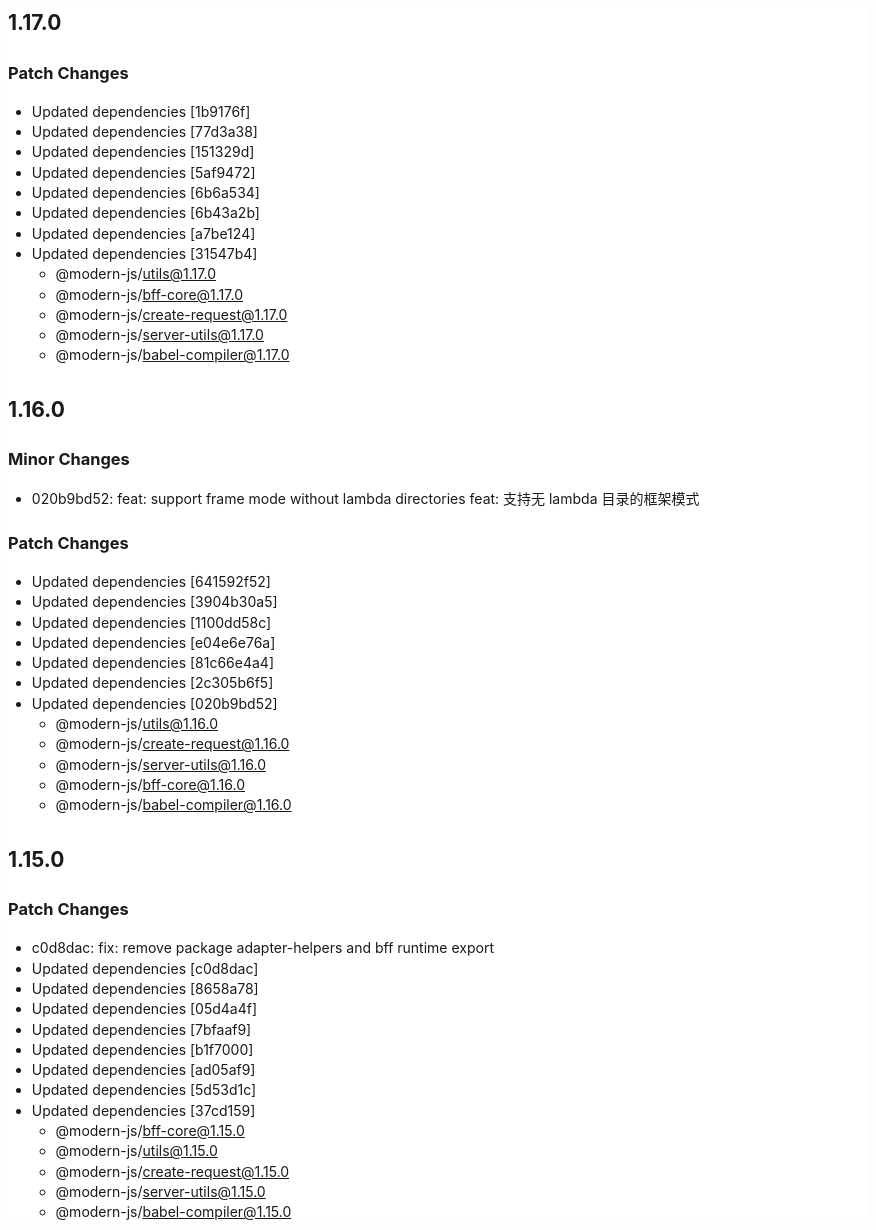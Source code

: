 ## 1.17.0

### Patch Changes

- Updated dependencies [1b9176f]
- Updated dependencies [77d3a38]
- Updated dependencies [151329d]
- Updated dependencies [5af9472]
- Updated dependencies [6b6a534]
- Updated dependencies [6b43a2b]
- Updated dependencies [a7be124]
- Updated dependencies [31547b4]
  - @modern-js/utils@1.17.0
  - @modern-js/bff-core@1.17.0
  - @modern-js/create-request@1.17.0
  - @modern-js/server-utils@1.17.0
  - @modern-js/babel-compiler@1.17.0

## 1.16.0

### Minor Changes

- 020b9bd52: feat: support frame mode without lambda directories
  feat: 支持无 lambda 目录的框架模式

### Patch Changes

- Updated dependencies [641592f52]
- Updated dependencies [3904b30a5]
- Updated dependencies [1100dd58c]
- Updated dependencies [e04e6e76a]
- Updated dependencies [81c66e4a4]
- Updated dependencies [2c305b6f5]
- Updated dependencies [020b9bd52]
  - @modern-js/utils@1.16.0
  - @modern-js/create-request@1.16.0
  - @modern-js/server-utils@1.16.0
  - @modern-js/bff-core@1.16.0
  - @modern-js/babel-compiler@1.16.0

## 1.15.0

### Patch Changes

- c0d8dac: fix: remove package adapter-helpers and bff runtime export
- Updated dependencies [c0d8dac]
- Updated dependencies [8658a78]
- Updated dependencies [05d4a4f]
- Updated dependencies [7bfaaf9]
- Updated dependencies [b1f7000]
- Updated dependencies [ad05af9]
- Updated dependencies [5d53d1c]
- Updated dependencies [37cd159]
  - @modern-js/bff-core@1.15.0
  - @modern-js/utils@1.15.0
  - @modern-js/create-request@1.15.0
  - @modern-js/server-utils@1.15.0
  - @modern-js/babel-compiler@1.15.0
